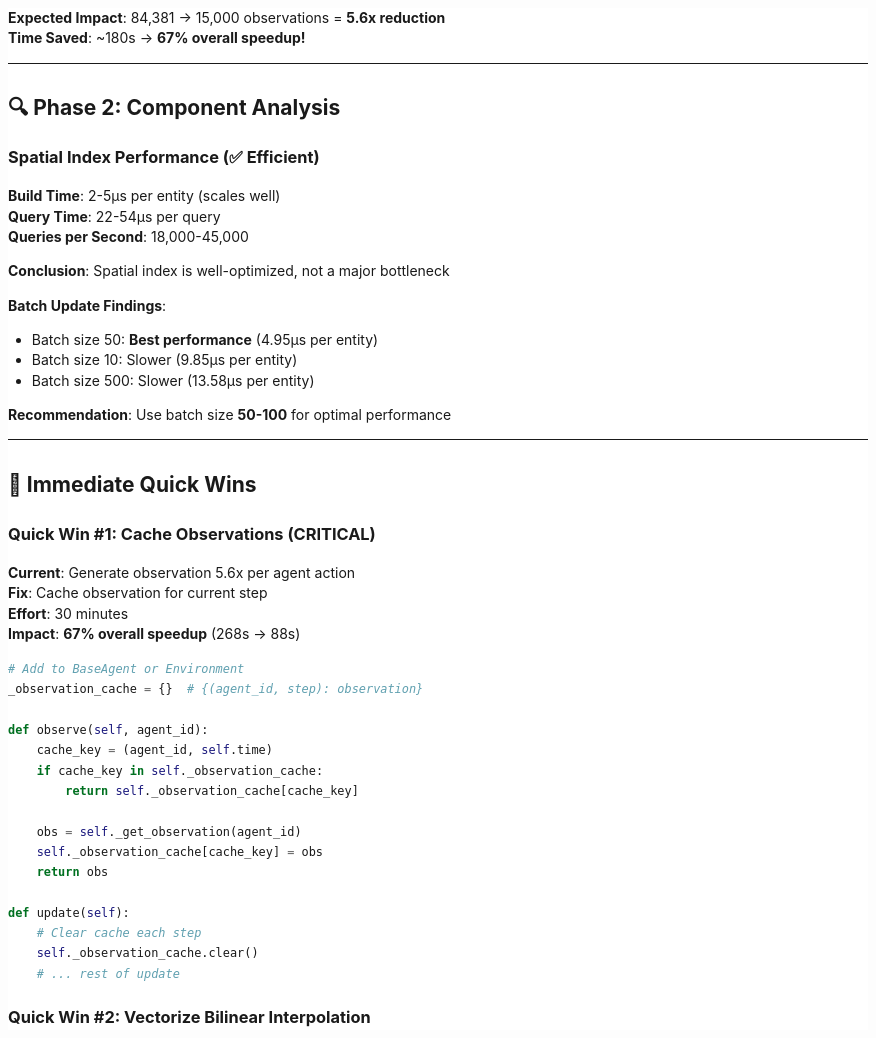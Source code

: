 **Expected Impact**: 84,381 → 15,000 observations = **5.6x reduction**  
**Time Saved**: ~180s → **67% overall speedup!**

---

## 🔍 Phase 2: Component Analysis

### Spatial Index Performance (✅ Efficient)

**Build Time**: 2-5μs per entity (scales well)  
**Query Time**: 22-54μs per query  
**Queries per Second**: 18,000-45,000

**Conclusion**: Spatial index is well-optimized, not a major bottleneck

**Batch Update Findings**:
- Batch size 50: **Best performance** (4.95μs per entity)
- Batch size 10: Slower (9.85μs per entity)
- Batch size 500: Slower (13.58μs per entity)

**Recommendation**: Use batch size **50-100** for optimal performance

---

## 🎯 Immediate Quick Wins

### Quick Win #1: Cache Observations (CRITICAL)

**Current**: Generate observation 5.6x per agent action  
**Fix**: Cache observation for current step  
**Effort**: 30 minutes  
**Impact**: **67% overall speedup** (268s → 88s)

```python
# Add to BaseAgent or Environment
_observation_cache = {}  # {(agent_id, step): observation}

def observe(self, agent_id):
    cache_key = (agent_id, self.time)
    if cache_key in self._observation_cache:
        return self._observation_cache[cache_key]
    
    obs = self._get_observation(agent_id)
    self._observation_cache[cache_key] = obs
    return obs

def update(self):
    # Clear cache each step
    self._observation_cache.clear()
    # ... rest of update
```

### Quick Win #2: Vectorize Bilinear Interpolation
